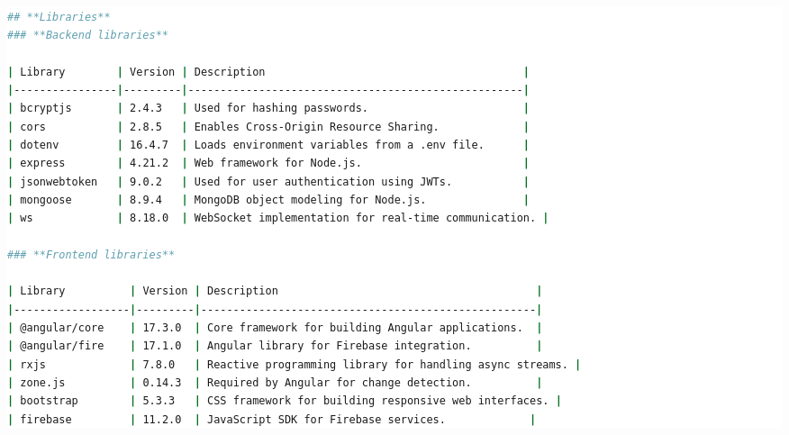    ```bash
## **Libraries**
### **Backend libraries**

| Library        | Version | Description                                        |
|----------------|---------|----------------------------------------------------|
| bcryptjs       | 2.4.3   | Used for hashing passwords.                        |
| cors           | 2.8.5   | Enables Cross-Origin Resource Sharing.             |
| dotenv         | 16.4.7  | Loads environment variables from a .env file.      |
| express        | 4.21.2  | Web framework for Node.js.                         |
| jsonwebtoken   | 9.0.2   | Used for user authentication using JWTs.           |
| mongoose       | 8.9.4   | MongoDB object modeling for Node.js.               |
| ws             | 8.18.0  | WebSocket implementation for real-time communication. |

### **Frontend libraries**

| Library          | Version | Description                                        |
|------------------|---------|----------------------------------------------------|
| @angular/core    | 17.3.0  | Core framework for building Angular applications.  |
| @angular/fire    | 17.1.0  | Angular library for Firebase integration.          |
| rxjs             | 7.8.0   | Reactive programming library for handling async streams. |
| zone.js          | 0.14.3  | Required by Angular for change detection.          |
| bootstrap        | 5.3.3   | CSS framework for building responsive web interfaces. |
| firebase         | 11.2.0  | JavaScript SDK for Firebase services.             |
